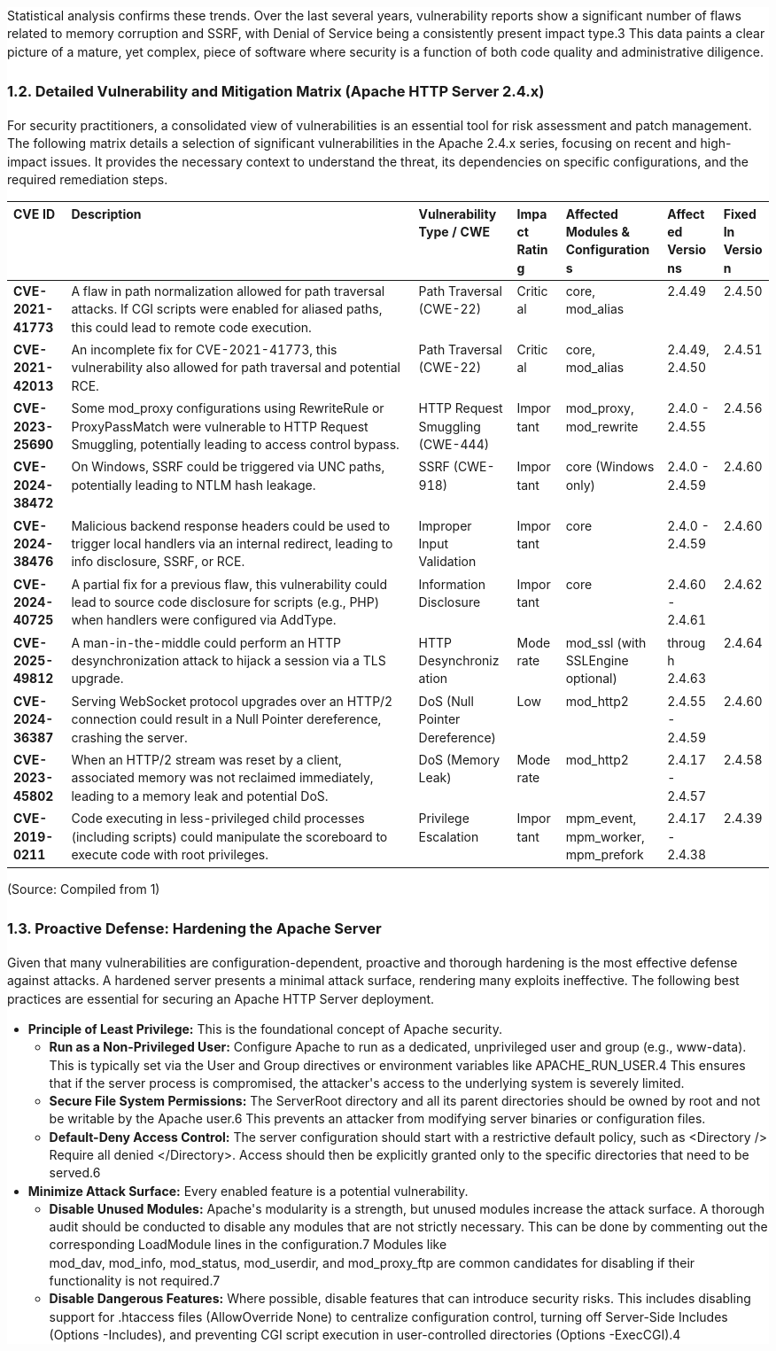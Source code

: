Statistical analysis confirms these trends. Over the last several years, vulnerability reports show a significant number of flaws related to memory corruption and SSRF, with Denial of Service being a consistently present impact type.3 This data paints a clear picture of a mature, yet complex, piece of software where security is a function of both code quality and administrative diligence.

### **1.2. Detailed Vulnerability and Mitigation Matrix (Apache HTTP Server 2.4.x)**

For security practitioners, a consolidated view of vulnerabilities is an essential tool for risk assessment and patch management. The following matrix details a selection of significant vulnerabilities in the Apache 2.4.x series, focusing on recent and high-impact issues. It provides the necessary context to understand the threat, its dependencies on specific configurations, and the required remediation steps.

| CVE ID | Description | Vulnerability Type / CWE | Impact Rating | Affected Modules & Configurations | Affected Versions | Fixed In Version |
| :---- | :---- | :---- | :---- | :---- | :---- | :---- |
| **CVE-2021-41773** | A flaw in path normalization allowed for path traversal attacks. If CGI scripts were enabled for aliased paths, this could lead to remote code execution. | Path Traversal (CWE-22) | Critical | core, mod\_alias | 2.4.49 | 2.4.50 |
| **CVE-2021-42013** | An incomplete fix for CVE-2021-41773, this vulnerability also allowed for path traversal and potential RCE. | Path Traversal (CWE-22) | Critical | core, mod\_alias | 2.4.49, 2.4.50 | 2.4.51 |
| **CVE-2023-25690** | Some mod\_proxy configurations using RewriteRule or ProxyPassMatch were vulnerable to HTTP Request Smuggling, potentially leading to access control bypass. | HTTP Request Smuggling (CWE-444) | Important | mod\_proxy, mod\_rewrite | 2.4.0 \- 2.4.55 | 2.4.56 |
| **CVE-2024-38472** | On Windows, SSRF could be triggered via UNC paths, potentially leading to NTLM hash leakage. | SSRF (CWE-918) | Important | core (Windows only) | 2.4.0 \- 2.4.59 | 2.4.60 |
| **CVE-2024-38476** | Malicious backend response headers could be used to trigger local handlers via an internal redirect, leading to info disclosure, SSRF, or RCE. | Improper Input Validation | Important | core | 2.4.0 \- 2.4.59 | 2.4.60 |
| **CVE-2024-40725** | A partial fix for a previous flaw, this vulnerability could lead to source code disclosure for scripts (e.g., PHP) when handlers were configured via AddType. | Information Disclosure | Important | core | 2.4.60 \- 2.4.61 | 2.4.62 |
| **CVE-2025-49812** | A man-in-the-middle could perform an HTTP desynchronization attack to hijack a session via a TLS upgrade. | HTTP Desynchronization | Moderate | mod\_ssl (with SSLEngine optional) | through 2.4.63 | 2.4.64 |
| **CVE-2024-36387** | Serving WebSocket protocol upgrades over an HTTP/2 connection could result in a Null Pointer dereference, crashing the server. | DoS (Null Pointer Dereference) | Low | mod\_http2 | 2.4.55 \- 2.4.59 | 2.4.60 |
| **CVE-2023-45802** | When an HTTP/2 stream was reset by a client, associated memory was not reclaimed immediately, leading to a memory leak and potential DoS. | DoS (Memory Leak) | Moderate | mod\_http2 | 2.4.17 \- 2.4.57 | 2.4.58 |
| **CVE-2019-0211** | Code executing in less-privileged child processes (including scripts) could manipulate the scoreboard to execute code with root privileges. | Privilege Escalation | Important | mpm\_event, mpm\_worker, mpm\_prefork | 2.4.17 \- 2.4.38 | 2.4.39 |

(Source: Compiled from 1)

### **1.3. Proactive Defense: Hardening the Apache Server**

Given that many vulnerabilities are configuration-dependent, proactive and thorough hardening is the most effective defense against attacks. A hardened server presents a minimal attack surface, rendering many exploits ineffective. The following best practices are essential for securing an Apache HTTP Server deployment.

* **Principle of Least Privilege:** This is the foundational concept of Apache security.  
  * **Run as a Non-Privileged User:** Configure Apache to run as a dedicated, unprivileged user and group (e.g., www-data). This is typically set via the User and Group directives or environment variables like APACHE\_RUN\_USER.4 This ensures that if the server process is compromised, the attacker's access to the underlying system is severely limited.  
  * **Secure File System Permissions:** The ServerRoot directory and all its parent directories should be owned by root and not be writable by the Apache user.6 This prevents an attacker from modifying server binaries or configuration files.  
  * **Default-Deny Access Control:** The server configuration should start with a restrictive default policy, such as \<Directory /\> Require all denied \</Directory\>. Access should then be explicitly granted only to the specific directories that need to be served.6  
* **Minimize Attack Surface:** Every enabled feature is a potential vulnerability.  
  * **Disable Unused Modules:** Apache's modularity is a strength, but unused modules increase the attack surface. A thorough audit should be conducted to disable any modules that are not strictly necessary. This can be done by commenting out the corresponding LoadModule lines in the configuration.7 Modules like  
    mod\_dav, mod\_info, mod\_status, mod\_userdir, and mod\_proxy\_ftp are common candidates for disabling if their functionality is not required.7  
  * **Disable Dangerous Features:** Where possible, disable features that can introduce security risks. This includes disabling support for .htaccess files (AllowOverride None) to centralize configuration control, turning off Server-Side Includes (Options \-Includes), and preventing CGI script execution in user-controlled directories (Options \-ExecCGI).4  